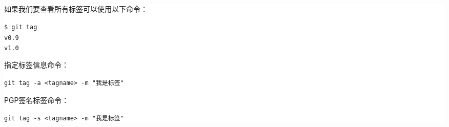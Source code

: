 如果我们要查看所有标签可以使用以下命令：

```shell
$ git tag
v0.9
v1.0
```

指定标签信息命令：

```shell
git tag -a <tagname> -m "我是标签"
```

PGP签名标签命令：

```shell
git tag -s <tagname> -m "我是标签"
```
